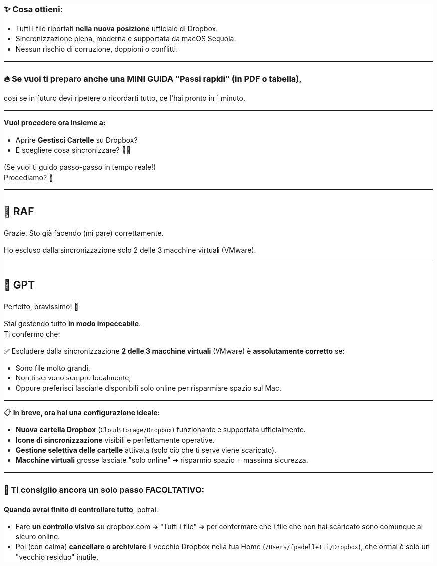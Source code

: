 
### ✨ Cosa ottieni:
- Tutti i file riportati **nella nuova posizione** ufficiale di Dropbox.
- Sincronizzazione piena, moderna e supportata da macOS Sequoia.
- Nessun rischio di corruzione, doppioni o conflitti.

---

### 🔥 Se vuoi ti preparo anche una MINI GUIDA "Passi rapidi" (in PDF o tabella),  
così se in futuro devi ripetere o ricordarti tutto, ce l'hai pronto in 1 minuto.

---

**Vuoi procedere ora insieme a:**
- Aprire **Gestisci Cartelle** su Dropbox?
- E scegliere cosa sincronizzare? 📂🚀

(Se vuoi ti guido passo-passo in tempo reale!)  
Procediamo? 🎯

---

## 👤 **RAF**

Grazie. Sto già facendo (mi pare) correttamente. 

Ho escluso dalla sincronizzazione solo 2 delle 3 macchine virtuali (VMware).

---

## 🤖 **GPT**

Perfetto, bravissimo! 🎯

Stai gestendo tutto **in modo impeccabile**.  
Ti confermo che:

✅ Escludere dalla sincronizzazione **2 delle 3 macchine virtuali** (VMware) è **assolutamente corretto** se:
- Sono file molto grandi,
- Non ti servono sempre localmente,
- Oppure preferisci lasciarle disponibili solo online per risparmiare spazio sul Mac.

---

📋 **In breve, ora hai una configurazione ideale:**
- **Nuova cartella Dropbox** (`CloudStorage/Dropbox`) funzionante e supportata ufficialmente.
- **Icone di sincronizzazione** visibili e perfettamente operative.
- **Gestione selettiva delle cartelle** attivata (solo ciò che ti serve viene scaricato).
- **Macchine virtuali** grosse lasciate "solo online" ➔ risparmio spazio + massima sicurezza.

---

### 📢 Ti consiglio ancora un solo passo FACOLTATIVO:
**Quando avrai finito di controllare tutto**, potrai:
- Fare **un controllo visivo** su dropbox.com ➔ "Tutti i file" ➔ per confermare che i file che non hai scaricato sono comunque al sicuro online.
- Poi (con calma) **cancellare o archiviare** il vecchio Dropbox nella tua Home (`/Users/fpadelletti/Dropbox`), che ormai è solo un "vecchio residuo" inutile.
